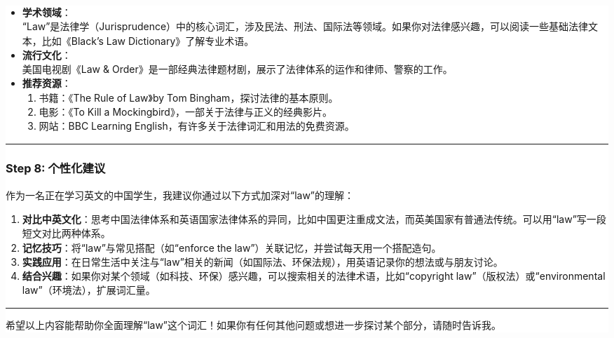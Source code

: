 - **学术领域**：  
  “Law”是法律学（Jurisprudence）中的核心词汇，涉及民法、刑法、国际法等领域。如果你对法律感兴趣，可以阅读一些基础法律文本，比如《Black’s Law Dictionary》了解专业术语。  
- **流行文化**：  
  美国电视剧《Law & Order》是一部经典法律题材剧，展示了法律体系的运作和律师、警察的工作。  
- **推荐资源**：  
  1. 书籍：《The Rule of Law》by Tom Bingham，探讨法律的基本原则。  
  2. 电影：《To Kill a Mockingbird》，一部关于法律与正义的经典影片。  
  3. 网站：BBC Learning English，有许多关于法律词汇和用法的免费资源。

---

### Step 8: 个性化建议

作为一名正在学习英文的中国学生，我建议你通过以下方式加深对“law”的理解：  
1. **对比中英文化**：思考中国法律体系和英语国家法律体系的异同，比如中国更注重成文法，而英美国家有普通法传统。可以用“law”写一段短文对比两种体系。  
2. **记忆技巧**：将“law”与常见搭配（如“enforce the law”）关联记忆，并尝试每天用一个搭配造句。  
3. **实践应用**：在日常生活中关注与“law”相关的新闻（如国际法、环保法规），用英语记录你的想法或与朋友讨论。  
4. **结合兴趣**：如果你对某个领域（如科技、环保）感兴趣，可以搜索相关的法律术语，比如“copyright law”（版权法）或“environmental law”（环境法），扩展词汇量。

---

希望以上内容能帮助你全面理解“law”这个词汇！如果你有任何其他问题或想进一步探讨某个部分，请随时告诉我。